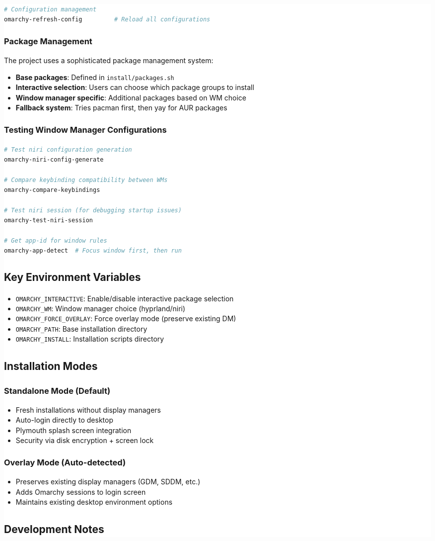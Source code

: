 ```bash
# Configuration management
omarchy-refresh-config         # Reload all configurations
```

### Package Management

The project uses a sophisticated package management system:

- **Base packages**: Defined in `install/packages.sh`
- **Interactive selection**: Users can choose which package groups to install
- **Window manager specific**: Additional packages based on WM choice
- **Fallback system**: Tries pacman first, then yay for AUR packages

### Testing Window Manager Configurations

```bash
# Test niri configuration generation
omarchy-niri-config-generate

# Compare keybinding compatibility between WMs
omarchy-compare-keybindings

# Test niri session (for debugging startup issues)
omarchy-test-niri-session

# Get app-id for window rules
omarchy-app-detect  # Focus window first, then run
```

## Key Environment Variables

- `OMARCHY_INTERACTIVE`: Enable/disable interactive package selection
- `OMARCHY_WM`: Window manager choice (hyprland/niri)  
- `OMARCHY_FORCE_OVERLAY`: Force overlay mode (preserve existing DM)
- `OMARCHY_PATH`: Base installation directory
- `OMARCHY_INSTALL`: Installation scripts directory

## Installation Modes

### Standalone Mode (Default)
- Fresh installations without display managers
- Auto-login directly to desktop
- Plymouth splash screen integration
- Security via disk encryption + screen lock

### Overlay Mode (Auto-detected)
- Preserves existing display managers (GDM, SDDM, etc.)
- Adds Omarchy sessions to login screen
- Maintains existing desktop environment options

## Development Notes
